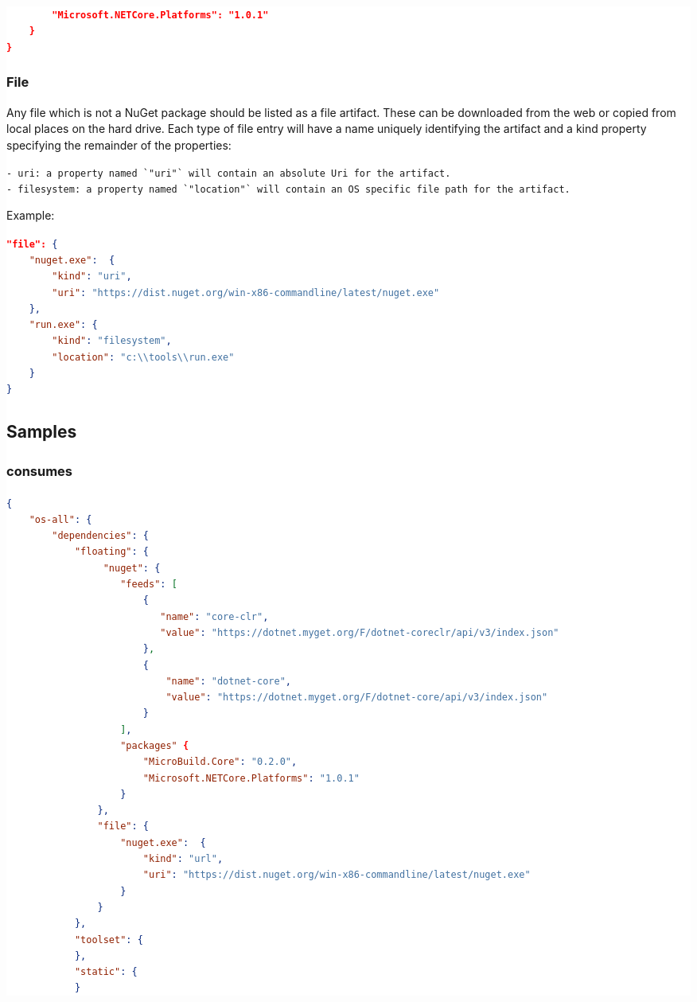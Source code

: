 ``` json
        "Microsoft.NETCore.Platforms": "1.0.1"
    }
}
```

### File 

Any file which is not a NuGet package should be listed as a file artifact.  These can be downloaded from the web or copied from local places on the hard drive.  Each type of file entry will have a name uniquely identifying the artifact and a kind property specifying the remainder of the properties:

    - uri: a property named `"uri"` will contain an absolute Uri for the artifact.
    - filesystem: a property named `"location"` will contain an OS specific file path for the artifact.

Example: 

``` json
"file": {
    "nuget.exe":  {
        "kind": "uri",
        "uri": "https://dist.nuget.org/win-x86-commandline/latest/nuget.exe"
    }, 
    "run.exe": { 
        "kind": "filesystem",
        "location": "c:\\tools\\run.exe"
    }
}
```

## Samples

### consumes

``` json
{
    "os-all": {
        "dependencies": {
            "floating": { 
                 "nuget": {
                    "feeds": [
                        { 
                           "name": "core-clr",
                           "value": "https://dotnet.myget.org/F/dotnet-coreclr/api/v3/index.json" 
                        },
                        {
                            "name": "dotnet-core",
                            "value": "https://dotnet.myget.org/F/dotnet-core/api/v3/index.json"
                        }
                    ],
                    "packages" {
                        "MicroBuild.Core": "0.2.0",
                        "Microsoft.NETCore.Platforms": "1.0.1"
                    }
                },
                "file": {
                    "nuget.exe":  {
                        "kind": "url",
                        "uri": "https://dist.nuget.org/win-x86-commandline/latest/nuget.exe"
                    }
                }
            },
            "toolset": { 
            },
            "static": { 
            }
```